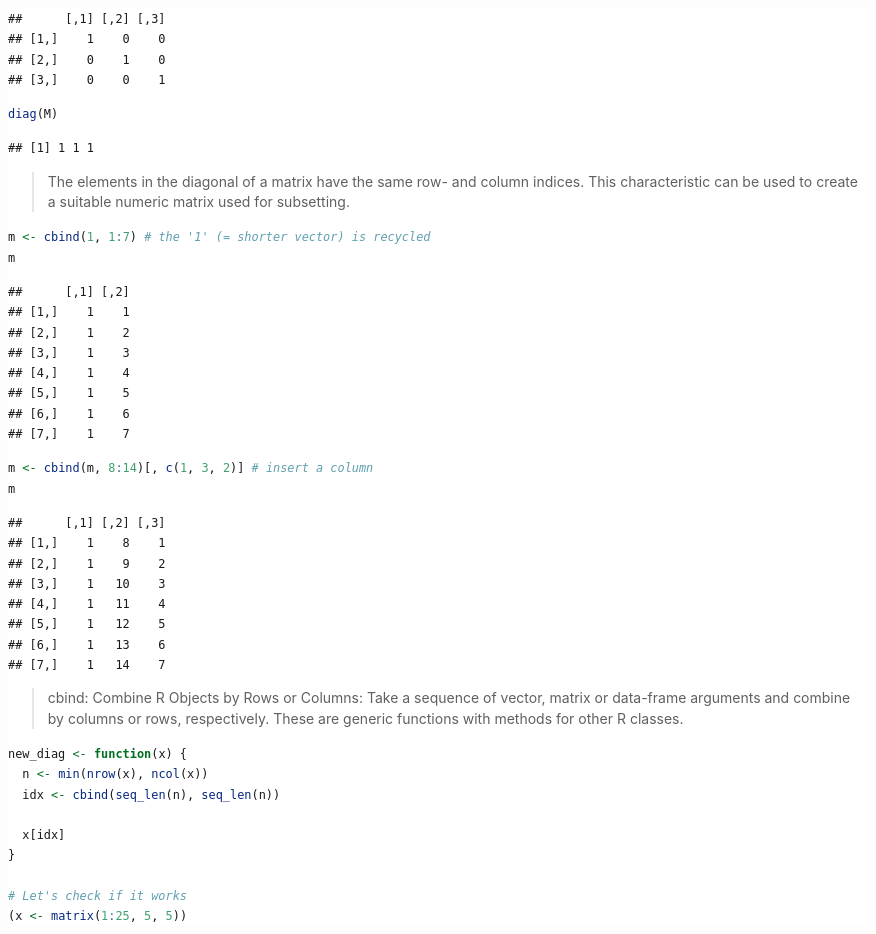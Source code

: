 ```
##      [,1] [,2] [,3]
## [1,]    1    0    0
## [2,]    0    1    0
## [3,]    0    0    1
```

```r
diag(M)
```

```
## [1] 1 1 1
```

> The elements in the diagonal of a matrix have the same row- and column indices. This characteristic can be used to create a suitable numeric matrix used for subsetting.


```r
m <- cbind(1, 1:7) # the '1' (= shorter vector) is recycled
m
```

```
##      [,1] [,2]
## [1,]    1    1
## [2,]    1    2
## [3,]    1    3
## [4,]    1    4
## [5,]    1    5
## [6,]    1    6
## [7,]    1    7
```

```r
m <- cbind(m, 8:14)[, c(1, 3, 2)] # insert a column
m
```

```
##      [,1] [,2] [,3]
## [1,]    1    8    1
## [2,]    1    9    2
## [3,]    1   10    3
## [4,]    1   11    4
## [5,]    1   12    5
## [6,]    1   13    6
## [7,]    1   14    7
```

> cbind: Combine R Objects by Rows or Columns: Take a sequence of vector, matrix or data-frame arguments and combine by columns or rows, respectively. These are generic functions with methods for other R classes.


```r
new_diag <- function(x) {
  n <- min(nrow(x), ncol(x))
  idx <- cbind(seq_len(n), seq_len(n))

  x[idx]
}

# Let's check if it works
(x <- matrix(1:25, 5, 5))
```


[^python-dims]: If you're coming from Python this is likely to be confusing, as you'd probably expect `df[1:3, 1:2]` to select three columns and two rows. Generally, R "thinks" about dimensions in terms of rows and columns while Python does so in terms of columns and rows.
[^pull-indices]: These are "pull" indices, i.e., `order(x)[i]` is an index of where each `x[i]` is located. It is not an index of where `x[i]` should be sent.